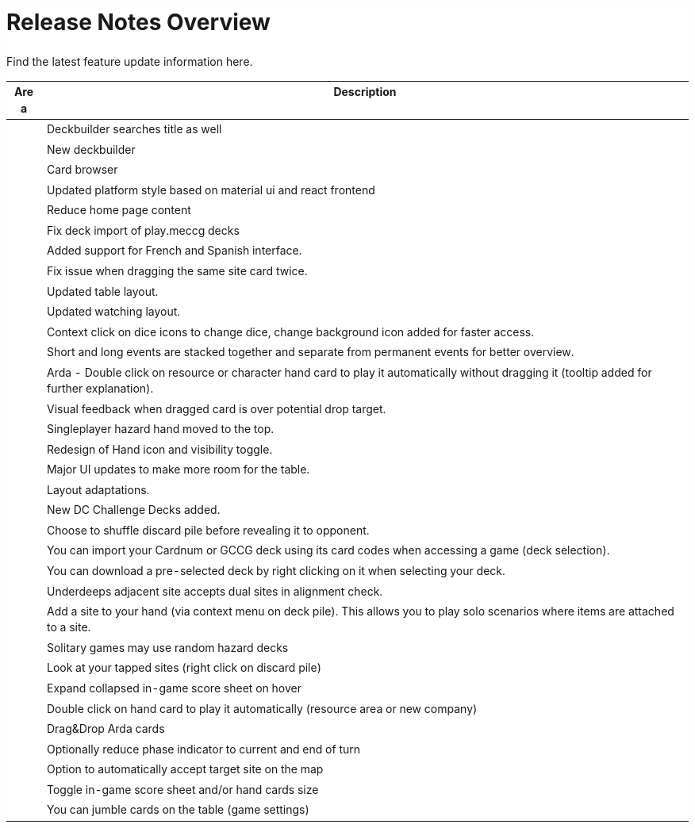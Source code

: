 # Release Notes Overview 

Find the latest feature update information here.

| Area | Description | 
| --- | --- |
| | Deckbuilder searches title as well |
| | New deckbuilder |
| | Card browser |
| | Updated platform style based on material ui and react frontend |
| | Reduce home page content |
| | Fix deck import of play.meccg decks |
| | Added support for French and Spanish interface. |
| | Fix issue when dragging the same site card twice. |
| | Updated table layout. |
| | Updated watching layout. |
| | Context click on dice icons to change dice, change background icon added for faster access. |
| | Short and long events are stacked together and separate from permanent events for better overview. |
| | Arda - Double click on resource or character hand card to play it automatically without dragging it (tooltip added for further explanation). |
| | Visual feedback when dragged card is over potential drop target. |
| | Singleplayer hazard hand moved to the top. |
| | Redesign of Hand icon and visibility toggle. |
| | Major UI updates to make more room for the table. |
| | Layout adaptations. |
| | New DC Challenge Decks added. |
| | Choose to shuffle discard pile before revealing it to opponent. |
| | You can import your Cardnum or GCCG deck using its card codes when accessing a game (deck selection). |
| | You can download a pre-selected deck by right clicking on it when selecting your deck. |
| | Underdeeps adjacent site accepts dual sites in alignment check. |
| | Add a site to your hand (via context menu on deck pile). This allows you to play solo scenarios where items are attached to a site. |
| | Solitary games may use random hazard decks |
| | Look at your tapped sites (right click on discard pile) |
| | Expand collapsed in-game score sheet on hover |
| | Double click on hand card to play it automatically (resource area or new company) |
| | Drag&Drop Arda cards |
| | Optionally reduce phase indicator to current and end of turn |
| | Option to automatically accept target site on the map |
| | Toggle in-game score sheet and/or hand cards size |
| | You can jumble cards on the table (game settings) |